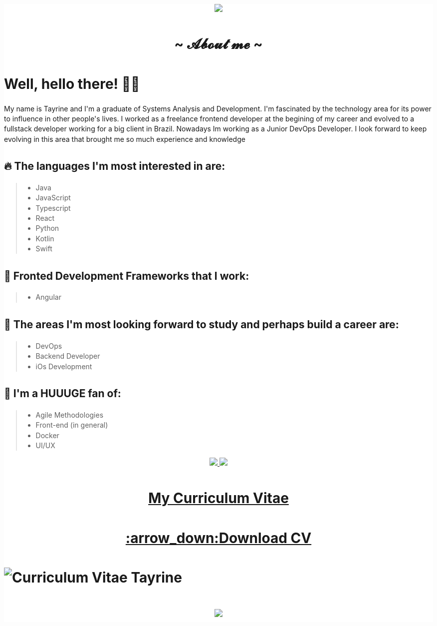 
<p align = "center">
<img src = "https://user-images.githubusercontent.com/24363588/154778431-f7390fde-830a-4d63-b9f2-cada7dd33061.gif" width = "100%">
</p>

<h1 align = "center"> ~ 𝓐𝓫𝓸𝓾𝓽 𝓶𝓮 ~</h1>

# Well, hello there! :wave::smiling_face_with_three_hearts:

My name is Tayrine and I'm a graduate of Systems Analysis and Development. I'm fascinated by the technology area for its power to influence in other people's lives. I worked as a freelance frontend developer at the begining of my career and evolved to a fullstack developer working for a big client in Brazil. Nowadays Im working as a Junior DevOps Developer. I look forward to keep evolving in this area that brought me so much experience and knowledge
## :fire: The languages I'm most interested in are: 

>- Java
>- JavaScript
>- Typescript
>- React
>- Python
>- Kotlin
>- Swift

## :bricks: Fronted Development Frameworks that I work:
>- Angular

## :seedling: The areas I'm most looking forward to study and perhaps build a career are:

>- DevOps
>- Backend Developer
>- iOs Development

## :sparkling_heart: I'm a HUUUGE fan of:

>- Agile Methodologies
>- Front-end (in general)
>- Docker
>- UI/UX

<div align = "center">
  <a href="https://github.com/enirya">
  <img src="https://github-readme-stats.vercel.app/api?username=enirya&show_icons=true&bg_color=95,d41765,5f73dd&title_color=fff&text_color=fff&include_all_commits=true&count_private=true&hide_border=true" width = "50%">
<img src="https://github-readme-stats.vercel.app/api/top-langs/?username=enirya&langs_count=8&layout=default&bg_color=95,5f73dd,0ff1ce&title_color=fff&text_color=fff&hide_border=true" width = "50%">
</div>
 
<p>
<h1 align = "center">My Curriculum Vitae</h1>
<h1 align = "center"><a href="https://drive.google.com/file/d/1gZFr0fsKMHIHJO8ZEKd3Lx_O0W7dtADz/view?usp=sharing">:arrow_down:Download CV</a><h1>
<p>
<p>
  
![Curriculum Vitae Tayrine](https://user-images.githubusercontent.com/24363588/197612633-85b7b924-4ee2-45cf-a9a9-9c58b534a7e7.png)


<div align = "center">
<img src='https://profile-counter.glitch.me/enirya/count.svg'>
</div>
